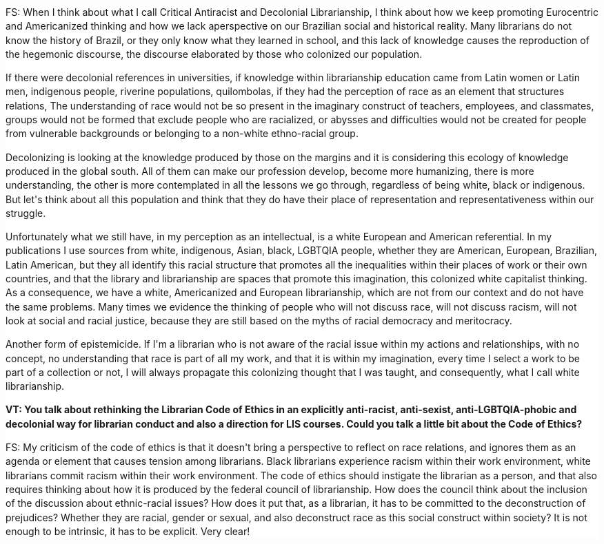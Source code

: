 FS: When I think about what I call Critical Antiracist and Decolonial
Librarianship, I think about how we keep promoting Eurocentric and
Americanized thinking and how we lack aperspective on our Brazilian
social and historical reality. Many librarians do not know the history
of Brazil, or they only know what they learned in school, and this lack
of knowledge causes the reproduction of the hegemonic discourse, the
discourse elaborated by those who colonized our population.

If there were decolonial references in universities, if knowledge within
librarianship education came from Latin women or Latin men, indigenous
people, riverine populations, quilombolas, if they had the perception of
race as an element that structures relations, The understanding of race
would not be so present in the imaginary construct of teachers,
employees, and classmates, groups would not be formed that exclude
people who are racialized, or abysses and difficulties would not be
created for people from vulnerable backgrounds or belonging to a
non-white ethno-racial group.

Decolonizing is looking at the knowledge produced by those on the
margins and it is considering this ecology of knowledge produced in the
global south. All of them can make our profession develop, become more
humanizing, there is more understanding, the other is more contemplated
in all the lessons we go through, regardless of being white, black or
indigenous. But let\'s think about all this population and think that
they do have their place of representation and representativeness within
our struggle.

Unfortunately what we still have, in my perception as an intellectual,
is a white European and American referential. In my publications I use
sources from white, indigenous, Asian, black, LGBTQIA people, whether
they are American, European, Brazilian, Latin American, but they all
identify this racial structure that promotes all the inequalities within
their places of work or their own countries, and that the library and
librarianship are spaces that promote this imagination, this colonized
white capitalist thinking. As a consequence, we have a white,
Americanized and European librarianship, which are not from our context
and do not have the same problems. Many times we evidence the thinking
of people who will not discuss race, will not discuss racism, will not
look at social and racial justice, because they are still based on the
myths of racial democracy and meritocracy.

Another form of epistemicide. If I\'m a librarian who is not aware of
the racial issue within my actions and relationships, with no concept,
no understanding that race is part of all my work, and that it is within
my imagination, every time I select a work to be part of a collection or
not, I will always propagate this colonizing thought that I was taught,
and consequently, what I call white librarianship.

**VT: You talk about rethinking the Librarian Code of Ethics in an
explicitly anti-racist, anti-sexist, anti-LGBTQIA-phobic and decolonial
way for librarian conduct and also a direction for LIS courses. Could
you talk a little bit about the Code of Ethics?**

FS: My criticism of the code of ethics is that it doesn\'t bring a
perspective to reflect on race relations, and ignores them as an agenda
or element that causes tension among librarians. Black librarians
experience racism within their work environment, white librarians commit
racism within their work environment. The code of ethics should
instigate the librarian as a person, and that also requires thinking
about how it is produced by the federal council of librarianship. How
does the council think about the inclusion of the discussion about
ethnic-racial issues? How does it put that, as a librarian, it has to be
committed to the deconstruction of prejudices? Whether they are racial,
gender or sexual, and also deconstruct race as this social construct
within society? It is not enough to be intrinsic, it has to be explicit.
Very clear!
